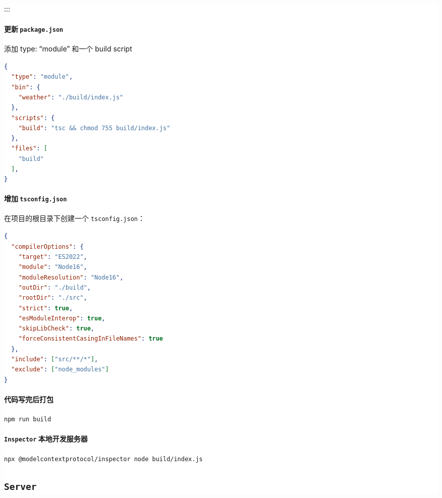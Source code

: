 :::

#### 更新 `package.json`

添加 type: “module” 和一个 build script

```json
{
  "type": "module",
  "bin": {
    "weather": "./build/index.js"
  },
  "scripts": {
    "build": "tsc && chmod 755 build/index.js"
  },
  "files": [
    "build"
  ],
}
```

#### 增加 `tsconfig.json`

在项目的根目录下创建一个 `tsconfig.json`：

```json
{
  "compilerOptions": {
    "target": "ES2022",
    "module": "Node16",
    "moduleResolution": "Node16",
    "outDir": "./build",
    "rootDir": "./src",
    "strict": true,
    "esModuleInterop": true,
    "skipLibCheck": true,
    "forceConsistentCasingInFileNames": true
  },
  "include": ["src/**/*"],
  "exclude": ["node_modules"]
}
```

#### 代码写完后打包

```shell
npm run build
```

#### `Inspector` 本地开发服务器

```shell
npx @modelcontextprotocol/inspector node build/index.js
```

##  `Server`
